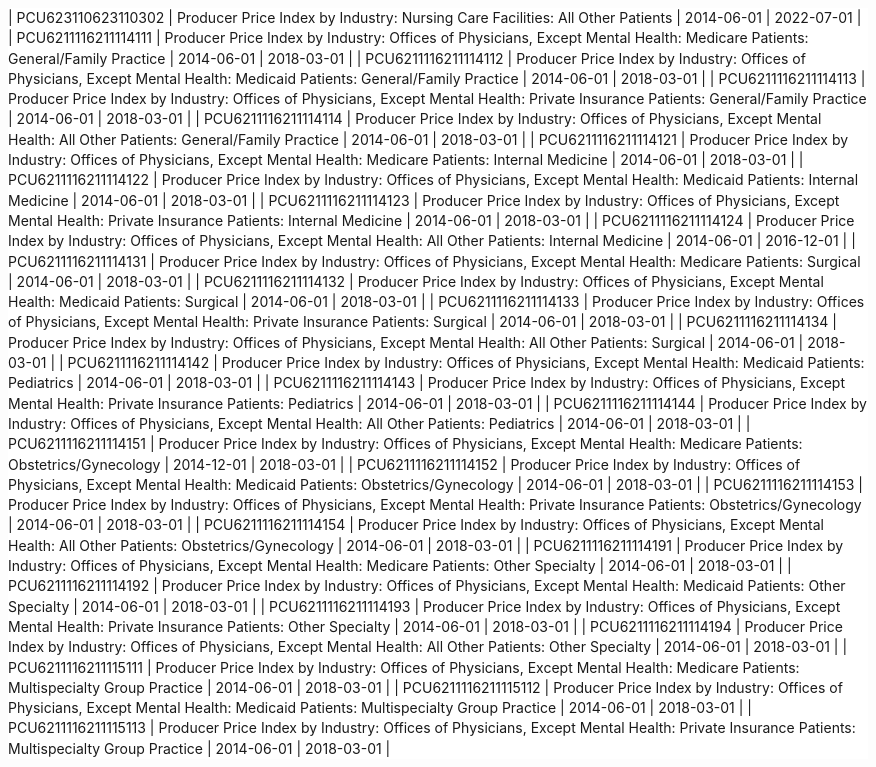 | PCU623110623110302  | Producer Price Index by Industry: Nursing Care Facilities: All Other Patients                                                                       | 2014-06-01          | 2022-07-01        |
| PCU6211116211114111 | Producer Price Index by Industry: Offices of Physicians, Except Mental Health: Medicare Patients: General/Family Practice                           | 2014-06-01          | 2018-03-01        |
| PCU6211116211114112 | Producer Price Index by Industry: Offices of Physicians, Except Mental Health: Medicaid Patients: General/Family Practice                           | 2014-06-01          | 2018-03-01        |
| PCU6211116211114113 | Producer Price Index by Industry: Offices of Physicians, Except Mental Health: Private Insurance Patients: General/Family Practice                  | 2014-06-01          | 2018-03-01        |
| PCU6211116211114114 | Producer Price Index by Industry: Offices of Physicians, Except Mental Health: All Other Patients: General/Family Practice                          | 2014-06-01          | 2018-03-01        |
| PCU6211116211114121 | Producer Price Index by Industry: Offices of Physicians, Except Mental Health: Medicare Patients: Internal Medicine                                 | 2014-06-01          | 2018-03-01        |
| PCU6211116211114122 | Producer Price Index by Industry: Offices of Physicians, Except Mental Health: Medicaid Patients: Internal Medicine                                 | 2014-06-01          | 2018-03-01        |
| PCU6211116211114123 | Producer Price Index by Industry: Offices of Physicians, Except Mental Health: Private Insurance Patients: Internal Medicine                        | 2014-06-01          | 2018-03-01        |
| PCU6211116211114124 | Producer Price Index by Industry: Offices of Physicians, Except Mental Health: All Other Patients: Internal Medicine                                | 2014-06-01          | 2016-12-01        |
| PCU6211116211114131 | Producer Price Index by Industry: Offices of Physicians, Except Mental Health: Medicare Patients: Surgical                                          | 2014-06-01          | 2018-03-01        |
| PCU6211116211114132 | Producer Price Index by Industry: Offices of Physicians, Except Mental Health: Medicaid Patients: Surgical                                          | 2014-06-01          | 2018-03-01        |
| PCU6211116211114133 | Producer Price Index by Industry: Offices of Physicians, Except Mental Health: Private Insurance Patients: Surgical                                 | 2014-06-01          | 2018-03-01        |
| PCU6211116211114134 | Producer Price Index by Industry: Offices of Physicians, Except Mental Health: All Other Patients: Surgical                                         | 2014-06-01          | 2018-03-01        |
| PCU6211116211114142 | Producer Price Index by Industry: Offices of Physicians, Except Mental Health: Medicaid Patients: Pediatrics                                        | 2014-06-01          | 2018-03-01        |
| PCU6211116211114143 | Producer Price Index by Industry: Offices of Physicians, Except Mental Health: Private Insurance Patients: Pediatrics                               | 2014-06-01          | 2018-03-01        |
| PCU6211116211114144 | Producer Price Index by Industry: Offices of Physicians, Except Mental Health: All Other Patients: Pediatrics                                       | 2014-06-01          | 2018-03-01        |
| PCU6211116211114151 | Producer Price Index by Industry: Offices of Physicians, Except Mental Health: Medicare Patients: Obstetrics/Gynecology                             | 2014-12-01          | 2018-03-01        |
| PCU6211116211114152 | Producer Price Index by Industry: Offices of Physicians, Except Mental Health: Medicaid Patients: Obstetrics/Gynecology                             | 2014-06-01          | 2018-03-01        |
| PCU6211116211114153 | Producer Price Index by Industry: Offices of Physicians, Except Mental Health: Private Insurance Patients: Obstetrics/Gynecology                    | 2014-06-01          | 2018-03-01        |
| PCU6211116211114154 | Producer Price Index by Industry: Offices of Physicians, Except Mental Health: All Other Patients: Obstetrics/Gynecology                            | 2014-06-01          | 2018-03-01        |
| PCU6211116211114191 | Producer Price Index by Industry: Offices of Physicians, Except Mental Health: Medicare Patients: Other Specialty                                   | 2014-06-01          | 2018-03-01        |
| PCU6211116211114192 | Producer Price Index by Industry: Offices of Physicians, Except Mental Health: Medicaid Patients: Other Specialty                                   | 2014-06-01          | 2018-03-01        |
| PCU6211116211114193 | Producer Price Index by Industry: Offices of Physicians, Except Mental Health: Private Insurance Patients: Other Specialty                          | 2014-06-01          | 2018-03-01        |
| PCU6211116211114194 | Producer Price Index by Industry: Offices of Physicians, Except Mental Health: All Other Patients: Other Specialty                                  | 2014-06-01          | 2018-03-01        |
| PCU6211116211115111 | Producer Price Index by Industry: Offices of Physicians, Except Mental Health: Medicare Patients: Multispecialty Group Practice                     | 2014-06-01          | 2018-03-01        |
| PCU6211116211115112 | Producer Price Index by Industry: Offices of Physicians, Except Mental Health: Medicaid Patients: Multispecialty Group Practice                     | 2014-06-01          | 2018-03-01        |
| PCU6211116211115113 | Producer Price Index by Industry: Offices of Physicians, Except Mental Health: Private Insurance Patients: Multispecialty Group Practice            | 2014-06-01          | 2018-03-01        |